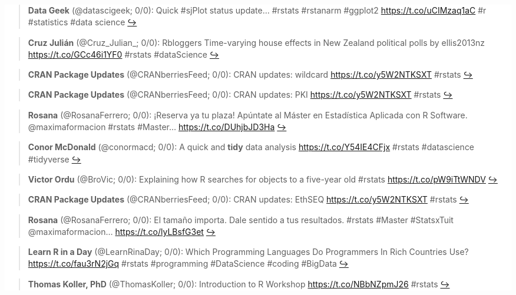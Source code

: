 > **Data Geek** (@datascigeek; 0/0): Quick #sjPlot status update… #rstats #rstanarm #ggplot2 https://t.co/uCIMzaq1aC #r #statistics #data science  [&#8618;](https://twitter.com/dataandme/status/909033125023551489)




> **Cruz Julián** (@Cruz_Julian_; 0/0): Rbloggers Time-varying house effects in New Zealand political polls by ellis2013nz https://t.co/GCc46i1YF0 #rstats #dataScience  [&#8618;](https://twitter.com/dataandme/status/909024944314568704)




> **CRAN Package Updates** (@CRANberriesFeed; 0/0): CRAN updates: wildcard https://t.co/y5W2NTKSXT #rstats  [&#8618;](https://twitter.com/dataandme/status/909024645009084417)




> **CRAN Package Updates** (@CRANberriesFeed; 0/0): CRAN updates: PKI https://t.co/y5W2NTKSXT #rstats  [&#8618;](https://twitter.com/dataandme/status/909009524752830465)




> **Rosana** (@RosanaFerrero; 0/0): ¡Reserva ya tu plaza! Apúntate al Máster en Estadística Aplicada con R Software.  @maximaformacion  #rstats #Master… https://t.co/DUhjbJD3Ha  [&#8618;](https://twitter.com/dataandme/status/909007723643260928)




> **Conor McDonald** (@conormacd; 0/0): A quick and **tidy** data analysis https://t.co/Y54IE4CFjx #rstats #datascience #tidyverse  [&#8618;](https://twitter.com/dataandme/status/909003827210317824)




> **Victor Ordu** (@BroVic; 0/0): Explaining how R searches for objects to a five-year old #rstats https://t.co/pW9iTtWNDV  [&#8618;](https://twitter.com/dataandme/status/908995674439602176)




> **CRAN Package Updates** (@CRANberriesFeed; 0/0): CRAN updates: EthSEQ https://t.co/y5W2NTKSXT #rstats  [&#8618;](https://twitter.com/dataandme/status/908994448046075904)




> **Rosana** (@RosanaFerrero; 0/0): El tamaño importa. Dale sentido a tus resultados. #rstats #Master #StatsxTuit @maximaformacion… https://t.co/lyLBsfG3et  [&#8618;](https://twitter.com/dataandme/status/908992626518626304)




> **Learn R in a Day** (@LearnRinaDay; 0/0): Which Programming Languages Do Programmers In Rich Countries Use? https://t.co/fau3rN2jGq
#rstats #programming #DataScience #coding #BigData  [&#8618;](https://twitter.com/dataandme/status/908992580750385152)




> **Thomas Koller, PhD** (@ThomasKoller; 0/0): Introduction to R Workshop https://t.co/NBbNZpmJ26 #rstats  [&#8618;](https://twitter.com/dataandme/status/908991295133294592)




